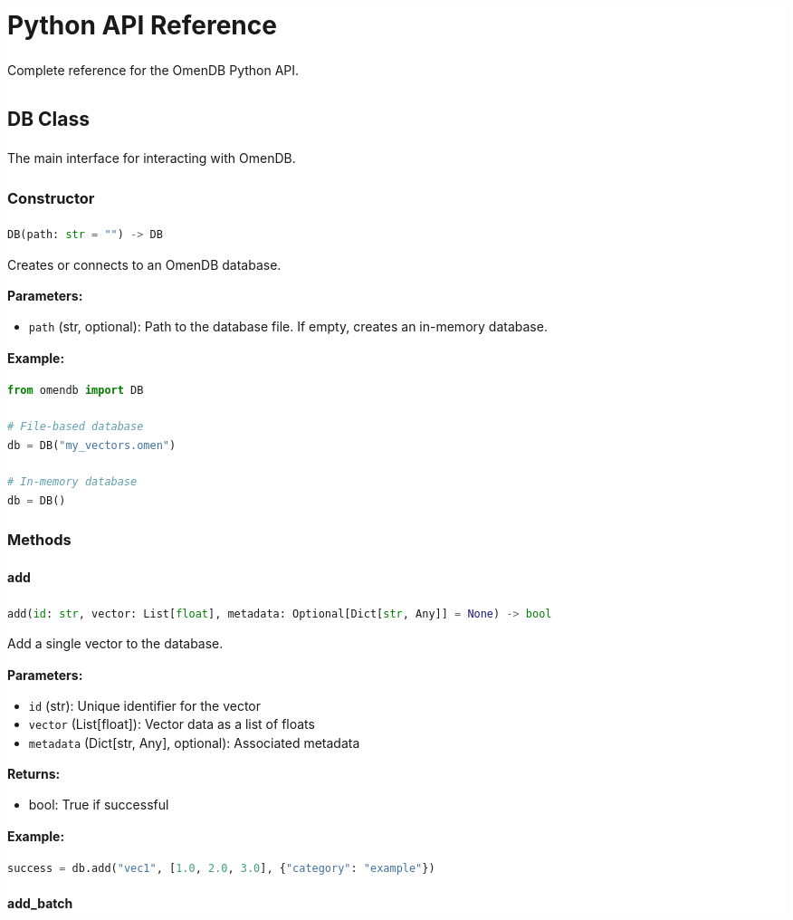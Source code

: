 # Python API Reference

Complete reference for the OmenDB Python API.

## DB Class

The main interface for interacting with OmenDB.

### Constructor

```python
DB(path: str = "") -> DB
```

Creates or connects to an OmenDB database.

**Parameters:**
- `path` (str, optional): Path to the database file. If empty, creates an in-memory database.

**Example:**
```python
from omendb import DB

# File-based database
db = DB("my_vectors.omen")

# In-memory database
db = DB()
```

### Methods

#### add

```python
add(id: str, vector: List[float], metadata: Optional[Dict[str, Any]] = None) -> bool
```

Add a single vector to the database.

**Parameters:**
- `id` (str): Unique identifier for the vector
- `vector` (List[float]): Vector data as a list of floats
- `metadata` (Dict[str, Any], optional): Associated metadata

**Returns:**
- bool: True if successful

**Example:**
```python
success = db.add("vec1", [1.0, 2.0, 3.0], {"category": "example"})
```

#### add_batch
